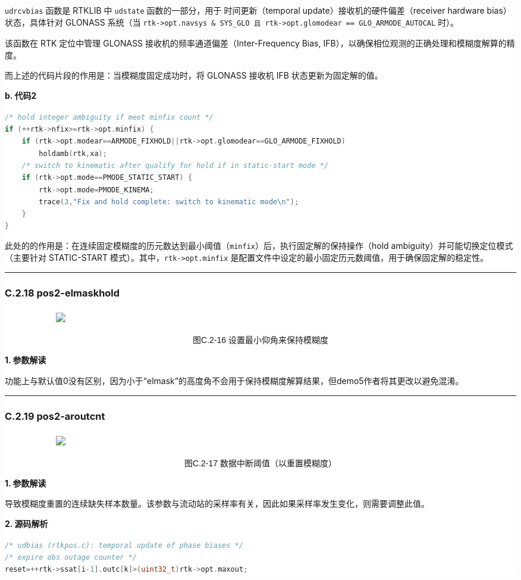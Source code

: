 `udrcvbias` 函数是 RTKLIB 中 `udstate` 函数的一部分，用于 时间更新（temporal update）接收机的硬件偏差（receiver hardware bias）状态，具体针对 GLONASS 系统（当 `rtk->opt.navsys & SYS_GLO 且 rtk->opt.glomodear == GLO_ARMODE_AUTOCAL` 时）。

该函数在 RTK 定位中管理 GLONASS 接收机的频率通道偏差（Inter-Frequency Bias, IFB），以确保相位观测的正确处理和模糊度解算的精度。

而上述的代码片段的作用是：当模糊度固定成功时，将 GLONASS 接收机 IFB 状态更新为固定解的值。

**b. 代码2**

```c
/* hold integer ambiguity if meet minfix count */
if (++rtk->nfix>=rtk->opt.minfix) {
    if (rtk->opt.modear==ARMODE_FIXHOLD||rtk->opt.glomodear==GLO_ARMODE_FIXHOLD)
        holdamb(rtk,xa);
    /* switch to kinematic after qualify for hold if in static-start mode */
    if (rtk->opt.mode==PMODE_STATIC_START) {
        rtk->opt.mode=PMODE_KINEMA;
        trace(3,"Fix and hold complete: switch to kinematic mode\n");
    }
}
```

此处的的作用是：在连续固定模糊度的历元数达到最小阈值（`minfix`）后，执行固定解的保持操作（hold ambiguity）并可能切换定位模式（主要针对 STATIC-START 模式）。其中，`rtk->opt.minfix` 是配置文件中设定的最小固定历元数阈值，用于确保固定解的稳定性。

---

### C.2.18 pos2-elmaskhold

<img style="width: 80%; margin: 20px auto; display: block;" src="https://raw.githubusercontent.com/salmoshu/Winchell-ImgBed/main/img/20250709-162613.jpg"/>
<p style="text-align: center; font-family: 'Microsoft YaHei', SimSun, Arial, sans-serif; font-size: 14px;">图C.2-16 设置最小仰角来保持模糊度</p>

**1. 参数解读**

功能上与默认值0没有区别，因为小于“elmask”的高度角不会用于保持模糊度解算结果，但demo5作者将其更改以避免混淆。

---

### C.2.19 pos2-aroutcnt

<img style="width: 80%; margin: 20px auto; display: block;" src="https://raw.githubusercontent.com/salmoshu/Winchell-ImgBed/main/img/20250709-163633.jpg"/>
<p style="text-align: center; font-family: 'Microsoft YaHei', SimSun, Arial, sans-serif; font-size: 14px;">图C.2-17 数据中断阈值（以重置模糊度）</p>

**1. 参数解读**

导致模糊度重置的连续缺失样本数量。该参数与流动站的采样率有关，因此如果采样率发生变化，则需要调整此值。

**2. 源码解析**

```c
/* udbias (rtkpos.c): temporal update of phase biases */
/* expire obs outage counter */
reset=++rtk->ssat[i-1].outc[k]>(uint32_t)rtk->opt.maxout;
```
